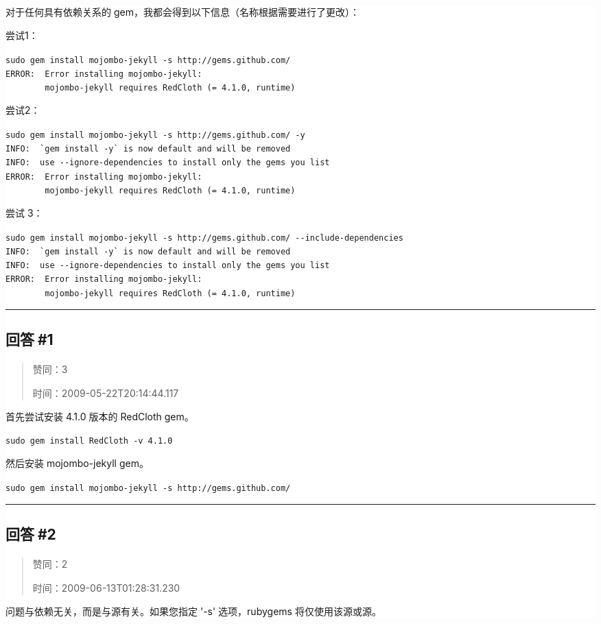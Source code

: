 对于任何具有依赖关系的 gem，我都会得到以下信息（名称根据需要进行了更改）：

尝试1：

```
sudo gem install mojombo-jekyll -s http://gems.github.com/
ERROR:  Error installing mojombo-jekyll:
        mojombo-jekyll requires RedCloth (= 4.1.0, runtime) 
```

尝试2：

```
sudo gem install mojombo-jekyll -s http://gems.github.com/ -y
INFO:  `gem install -y` is now default and will be removed
INFO:  use --ignore-dependencies to install only the gems you list
ERROR:  Error installing mojombo-jekyll:
        mojombo-jekyll requires RedCloth (= 4.1.0, runtime) 
```

尝试 3：

```
sudo gem install mojombo-jekyll -s http://gems.github.com/ --include-dependencies
INFO:  `gem install -y` is now default and will be removed
INFO:  use --ignore-dependencies to install only the gems you list
ERROR:  Error installing mojombo-jekyll:
        mojombo-jekyll requires RedCloth (= 4.1.0, runtime) 
```

* * *

## 回答 #1

> 赞同：3
> 
> 时间：2009-05-22T20:14:44.117

首先尝试安装 4.1.0 版本的 RedCloth gem。

```
sudo gem install RedCloth -v 4.1.0 
```

然后安装 mojombo-jekyll gem。

```
sudo gem install mojombo-jekyll -s http://gems.github.com/ 
```

* * *

## 回答 #2

> 赞同：2
> 
> 时间：2009-06-13T01:28:31.230

问题与依赖无关，而是与源有关。如果您指定 '-s' 选项，rubygems 将仅使用该源或源。
